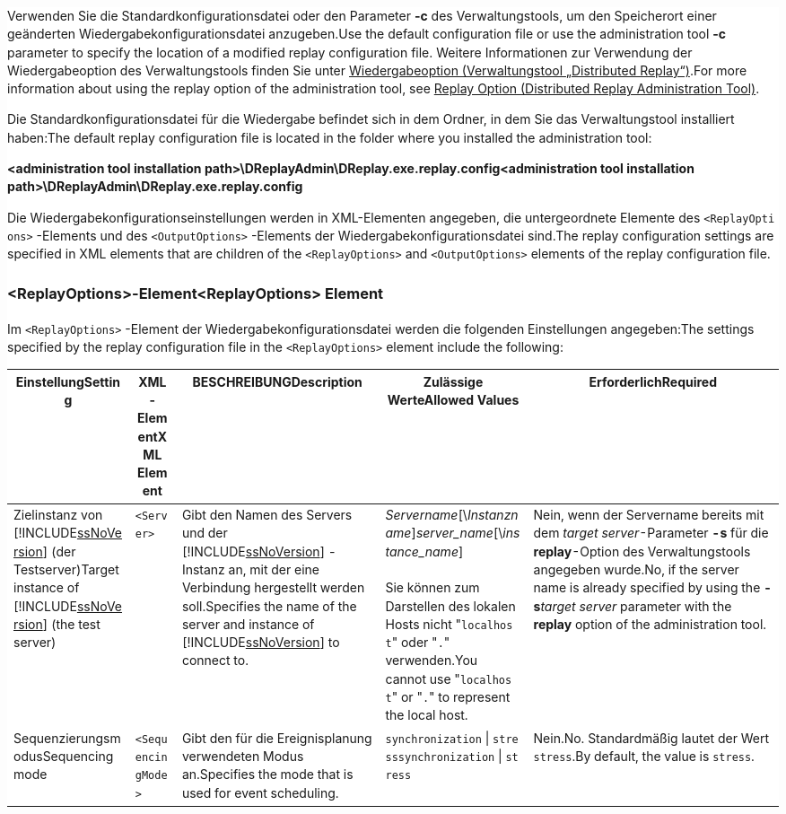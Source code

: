  <span data-ttu-id="cf5ce-194">Verwenden Sie die Standardkonfigurationsdatei oder den Parameter **-c** des Verwaltungstools, um den Speicherort einer geänderten Wiedergabekonfigurationsdatei anzugeben.</span><span class="sxs-lookup"><span data-stu-id="cf5ce-194">Use the default configuration file or use the administration tool **-c** parameter to specify the location of a modified replay configuration file.</span></span> <span data-ttu-id="cf5ce-195">Weitere Informationen zur Verwendung der Wiedergabeoption des Verwaltungstools finden Sie unter [Wiedergabeoption &#40;Verwaltungstool „Distributed Replay“&#41;](replay-option-distributed-replay-administration-tool.md).</span><span class="sxs-lookup"><span data-stu-id="cf5ce-195">For more information about using the replay option of the administration tool, see [Replay Option &#40;Distributed Replay Administration Tool&#41;](replay-option-distributed-replay-administration-tool.md).</span></span>  
  
 <span data-ttu-id="cf5ce-196">Die Standardkonfigurationsdatei für die Wiedergabe befindet sich in dem Ordner, in dem Sie das Verwaltungstool installiert haben:</span><span class="sxs-lookup"><span data-stu-id="cf5ce-196">The default replay configuration file is located in the folder where you installed the administration tool:</span></span>  
  
 <span data-ttu-id="cf5ce-197">**\<administration tool installation path>\DReplayAdmin\DReplay.exe.replay.config**</span><span class="sxs-lookup"><span data-stu-id="cf5ce-197">**\<administration tool installation path>\DReplayAdmin\DReplay.exe.replay.config**</span></span>  
  
 <span data-ttu-id="cf5ce-198">Die Wiedergabekonfigurationseinstellungen werden in XML-Elementen angegeben, die untergeordnete Elemente des `<ReplayOptions>` -Elements und des `<OutputOptions>` -Elements der Wiedergabekonfigurationsdatei sind.</span><span class="sxs-lookup"><span data-stu-id="cf5ce-198">The replay configuration settings are specified in XML elements that are children of the `<ReplayOptions>` and `<OutputOptions>` elements of the replay configuration file.</span></span>  
  
### <a name="replayoptions-element"></a><span data-ttu-id="cf5ce-199">\<ReplayOptions>-Element</span><span class="sxs-lookup"><span data-stu-id="cf5ce-199">\<ReplayOptions> Element</span></span>  
 <span data-ttu-id="cf5ce-200">Im `<ReplayOptions>` -Element der Wiedergabekonfigurationsdatei werden die folgenden Einstellungen angegeben:</span><span class="sxs-lookup"><span data-stu-id="cf5ce-200">The settings specified by the replay configuration file in the `<ReplayOptions>` element include the following:</span></span>  
  
|<span data-ttu-id="cf5ce-201">Einstellung</span><span class="sxs-lookup"><span data-stu-id="cf5ce-201">Setting</span></span>|<span data-ttu-id="cf5ce-202">XML-Element</span><span class="sxs-lookup"><span data-stu-id="cf5ce-202">XML Element</span></span>|<span data-ttu-id="cf5ce-203">BESCHREIBUNG</span><span class="sxs-lookup"><span data-stu-id="cf5ce-203">Description</span></span>|<span data-ttu-id="cf5ce-204">Zulässige Werte</span><span class="sxs-lookup"><span data-stu-id="cf5ce-204">Allowed Values</span></span>|<span data-ttu-id="cf5ce-205">Erforderlich</span><span class="sxs-lookup"><span data-stu-id="cf5ce-205">Required</span></span>|  
|-------------|-----------------|-----------------|--------------------|--------------|  
|<span data-ttu-id="cf5ce-206">Zielinstanz von [!INCLUDE[ssNoVersion](../../includes/ssnoversion-md.md)] (der Testserver)</span><span class="sxs-lookup"><span data-stu-id="cf5ce-206">Target instance of [!INCLUDE[ssNoVersion](../../includes/ssnoversion-md.md)] (the test server)</span></span>|`<Server>`|<span data-ttu-id="cf5ce-207">Gibt den Namen des Servers und der [!INCLUDE[ssNoVersion](../../includes/ssnoversion-md.md)] -Instanz an, mit der eine Verbindung hergestellt werden soll.</span><span class="sxs-lookup"><span data-stu-id="cf5ce-207">Specifies the name of the server and instance of [!INCLUDE[ssNoVersion](../../includes/ssnoversion-md.md)] to connect to.</span></span>|<span data-ttu-id="cf5ce-208">*Servername*[\\*Instanzname*]</span><span class="sxs-lookup"><span data-stu-id="cf5ce-208">*server_name*[\\*instance_name*]</span></span><br /><br /> <span data-ttu-id="cf5ce-209">Sie können zum Darstellen des lokalen Hosts nicht "`localhost`" oder "`.`" verwenden.</span><span class="sxs-lookup"><span data-stu-id="cf5ce-209">You cannot use "`localhost`" or "`.`" to represent the local host.</span></span>|<span data-ttu-id="cf5ce-210">Nein, wenn der Servername bereits mit dem _target server_-Parameter **-s** für die **replay**-Option des Verwaltungstools angegeben wurde.</span><span class="sxs-lookup"><span data-stu-id="cf5ce-210">No, if the server name is already specified by using the **-s**_target server_ parameter with the **replay** option of the administration tool.</span></span>|  
|<span data-ttu-id="cf5ce-211">Sequenzierungsmodus</span><span class="sxs-lookup"><span data-stu-id="cf5ce-211">Sequencing mode</span></span>|`<SequencingMode>`|<span data-ttu-id="cf5ce-212">Gibt den für die Ereignisplanung verwendeten Modus an.</span><span class="sxs-lookup"><span data-stu-id="cf5ce-212">Specifies the mode that is used for event scheduling.</span></span>|<span data-ttu-id="cf5ce-213">`synchronization` &#124; `stress`</span><span class="sxs-lookup"><span data-stu-id="cf5ce-213">`synchronization` &#124; `stress`</span></span>|<span data-ttu-id="cf5ce-214">Nein.</span><span class="sxs-lookup"><span data-stu-id="cf5ce-214">No.</span></span> <span data-ttu-id="cf5ce-215">Standardmäßig lautet der Wert `stress`.</span><span class="sxs-lookup"><span data-stu-id="cf5ce-215">By default, the value is `stress`.</span></span>|  